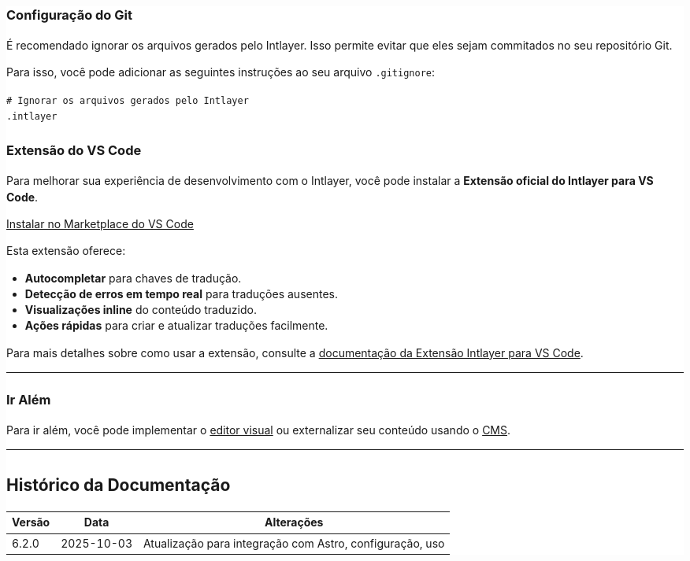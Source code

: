 ### Configuração do Git

É recomendado ignorar os arquivos gerados pelo Intlayer. Isso permite evitar que eles sejam commitados no seu repositório Git.

Para isso, você pode adicionar as seguintes instruções ao seu arquivo `.gitignore`:

```plaintext
# Ignorar os arquivos gerados pelo Intlayer
.intlayer
```

### Extensão do VS Code

Para melhorar sua experiência de desenvolvimento com o Intlayer, você pode instalar a **Extensão oficial do Intlayer para VS Code**.

[Instalar no Marketplace do VS Code](https://marketplace.visualstudio.com/items?itemName=intlayer.intlayer-vs-code-extension)

Esta extensão oferece:

- **Autocompletar** para chaves de tradução.
- **Detecção de erros em tempo real** para traduções ausentes.
- **Visualizações inline** do conteúdo traduzido.
- **Ações rápidas** para criar e atualizar traduções facilmente.

Para mais detalhes sobre como usar a extensão, consulte a [documentação da Extensão Intlayer para VS Code](https://intlayer.org/doc/vs-code-extension).

---

### Ir Além

Para ir além, você pode implementar o [editor visual](https://github.com/aymericzip/intlayer/blob/main/docs/docs/pt/intlayer_visual_editor.md) ou externalizar seu conteúdo usando o [CMS](https://github.com/aymericzip/intlayer/blob/main/docs/docs/pt/intlayer_CMS.md).

---

## Histórico da Documentação

| Versão | Data       | Alterações                                               |
| ------ | ---------- | -------------------------------------------------------- |
| 6.2.0  | 2025-10-03 | Atualização para integração com Astro, configuração, uso |
